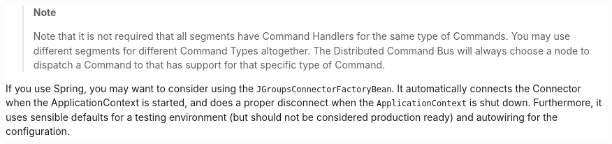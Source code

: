> **Note**
>
> Note that it is not required that all segments have Command Handlers for the same type of Commands. You may use different segments for different Command Types altogether. The Distributed Command Bus will always choose a node to dispatch a Command to that has support for that specific type of Command.

If you use Spring, you may want to consider using the `JGroupsConnectorFactoryBean`. It automatically connects the Connector when the ApplicationContext is started, and does a proper disconnect when the `ApplicationContext` is shut down. Furthermore, it uses sensible defaults for a testing environment (but should not be considered production ready) and autowiring for the configuration.

